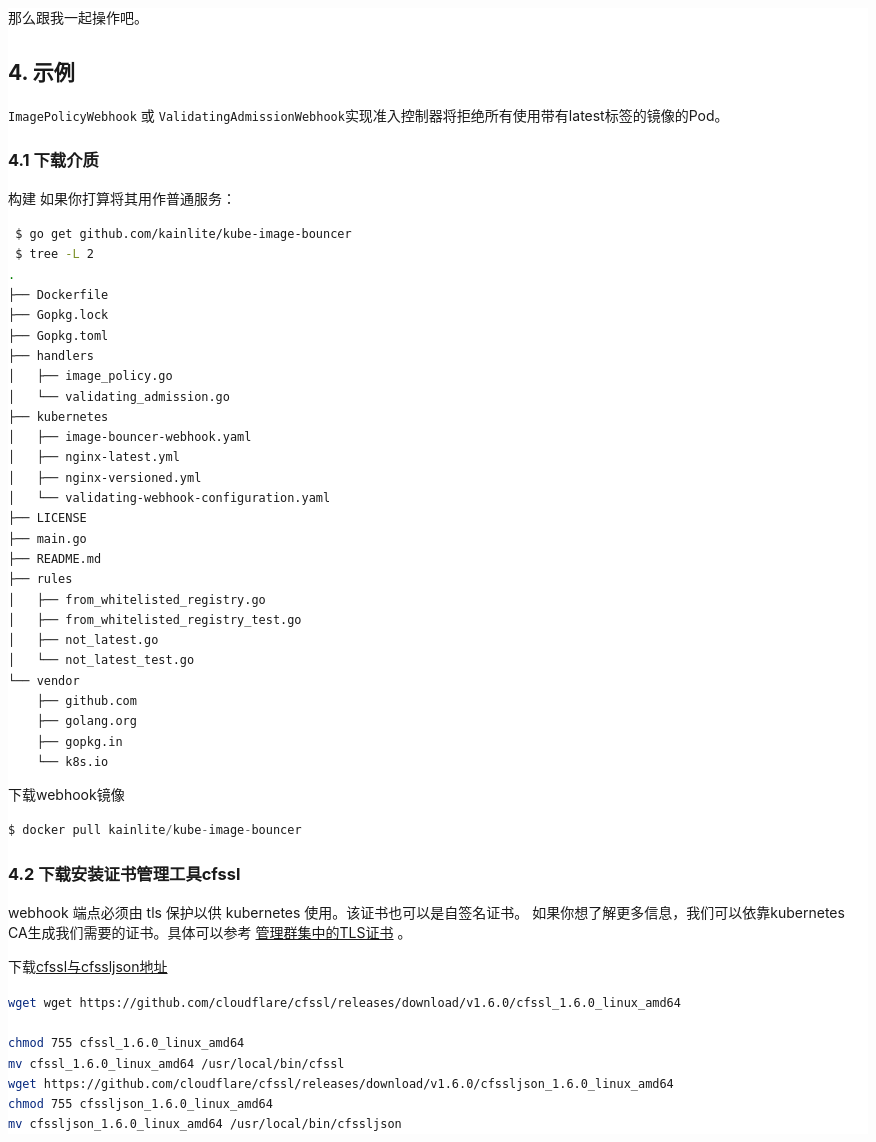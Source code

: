 那么跟我一起操作吧。

## 4. 示例
`ImagePolicyWebhook` 或 `ValidatingAdmissionWebhook`实现准入控制器将拒绝所有使用带有latest标签的镜像的Pod。


### 4.1  下载介质
构建
如果你打算将其用作普通服务：
```bash
 $ go get github.com/kainlite/kube-image-bouncer
 $ tree -L 2
.
├── Dockerfile
├── Gopkg.lock
├── Gopkg.toml
├── handlers
│   ├── image_policy.go
│   └── validating_admission.go
├── kubernetes
│   ├── image-bouncer-webhook.yaml
│   ├── nginx-latest.yml
│   ├── nginx-versioned.yml
│   └── validating-webhook-configuration.yaml
├── LICENSE
├── main.go
├── README.md
├── rules
│   ├── from_whitelisted_registry.go
│   ├── from_whitelisted_registry_test.go
│   ├── not_latest.go
│   └── not_latest_test.go
└── vendor
    ├── github.com
    ├── golang.org
    ├── gopkg.in
    └── k8s.io

```
下载webhook镜像

```c
$ docker pull kainlite/kube-image-bouncer
```
### 4.2 下载安装证书管理工具cfssl
webhook 端点必须由 tls 保护以供 kubernetes 使用。该证书也可以是自签名证书。
如果你想了解更多信息，我们可以依靠kubernetes CA生成我们需要的证书。具体可以参考 [管理群集中的TLS证书](https://kubernetes.io/docs/tasks/tls/managing-tls-in-a-cluster/) 。

下载[cfssl与cfssljson地址](https://github.com/cloudflare/cfssl/releases)

```bash
wget wget https://github.com/cloudflare/cfssl/releases/download/v1.6.0/cfssl_1.6.0_linux_amd64

chmod 755 cfssl_1.6.0_linux_amd64
mv cfssl_1.6.0_linux_amd64 /usr/local/bin/cfssl
wget https://github.com/cloudflare/cfssl/releases/download/v1.6.0/cfssljson_1.6.0_linux_amd64
chmod 755 cfssljson_1.6.0_linux_amd64
mv cfssljson_1.6.0_linux_amd64 /usr/local/bin/cfssljson
```
